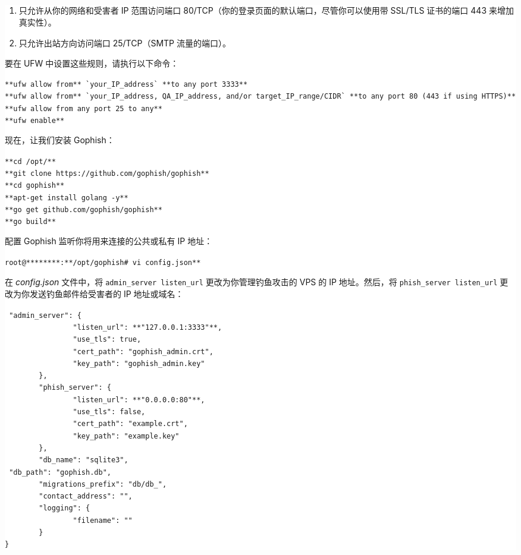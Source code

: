 1.  只允许从你的网络和受害者 IP 范围访问端口 80/TCP（你的登录页面的默认端口，尽管你可以使用带 SSL/TLS 证书的端口 443 来增加真实性）。

1.  只允许出站方向访问端口 25/TCP（SMTP 流量的端口）。

要在 UFW 中设置这些规则，请执行以下命令：

```
**ufw allow from** `your_IP_address` **to any port 3333**
**ufw allow from** `your_IP_address, QA_IP_address, and/or target_IP_range/CIDR` **to any port 80 (443 if using HTTPS)** 
**ufw allow from any port 25 to any**
**ufw enable**
```

现在，让我们安装 Gophish：

```
**cd /opt/**
**git clone https://github.com/gophish/gophish**
**cd gophish**
**apt-get install golang -y**
**go get github.com/gophish/gophish**
**go build**
```

配置 Gophish 监听你将用来连接的公共或私有 IP 地址：

```
root@********:**/opt/gophish# vi config.json**
```

在 *config.json* 文件中，将 `admin_server listen_url` 更改为你管理钓鱼攻击的 VPS 的 IP 地址。然后，将 `phish_server listen_url` 更改为你发送钓鱼邮件给受害者的 IP 地址或域名：

```
 "admin_server": {
                "listen_url": **"127.0.0.1:3333"**,
                "use_tls": true,
                "cert_path": "gophish_admin.crt",
                "key_path": "gophish_admin.key"
        },
        "phish_server": {
                "listen_url": **"0.0.0.0:80"**,
                "use_tls": false,
                "cert_path": "example.crt",
                "key_path": "example.key"
        },
        "db_name": "sqlite3",
 "db_path": "gophish.db",
        "migrations_prefix": "db/db_",
        "contact_address": "",
        "logging": {
                "filename": ""
        }
}
```
